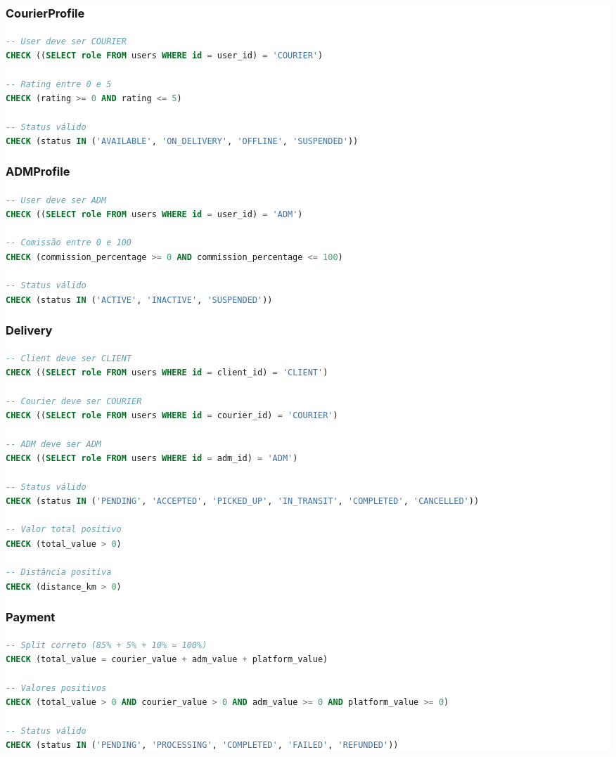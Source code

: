 ### CourierProfile

```sql
-- User deve ser COURIER
CHECK ((SELECT role FROM users WHERE id = user_id) = 'COURIER')

-- Rating entre 0 e 5
CHECK (rating >= 0 AND rating <= 5)

-- Status válido
CHECK (status IN ('AVAILABLE', 'ON_DELIVERY', 'OFFLINE', 'SUSPENDED'))
```

### ADMProfile

```sql
-- User deve ser ADM
CHECK ((SELECT role FROM users WHERE id = user_id) = 'ADM')

-- Comissão entre 0 e 100
CHECK (commission_percentage >= 0 AND commission_percentage <= 100)

-- Status válido
CHECK (status IN ('ACTIVE', 'INACTIVE', 'SUSPENDED'))
```

### Delivery

```sql
-- Client deve ser CLIENT
CHECK ((SELECT role FROM users WHERE id = client_id) = 'CLIENT')

-- Courier deve ser COURIER
CHECK ((SELECT role FROM users WHERE id = courier_id) = 'COURIER')

-- ADM deve ser ADM
CHECK ((SELECT role FROM users WHERE id = adm_id) = 'ADM')

-- Status válido
CHECK (status IN ('PENDING', 'ACCEPTED', 'PICKED_UP', 'IN_TRANSIT', 'COMPLETED', 'CANCELLED'))

-- Valor total positivo
CHECK (total_value > 0)

-- Distância positiva
CHECK (distance_km > 0)
```

### Payment

```sql
-- Split correto (85% + 5% + 10% = 100%)
CHECK (total_value = courier_value + adm_value + platform_value)

-- Valores positivos
CHECK (total_value > 0 AND courier_value > 0 AND adm_value >= 0 AND platform_value >= 0)

-- Status válido
CHECK (status IN ('PENDING', 'PROCESSING', 'COMPLETED', 'FAILED', 'REFUNDED'))
```
